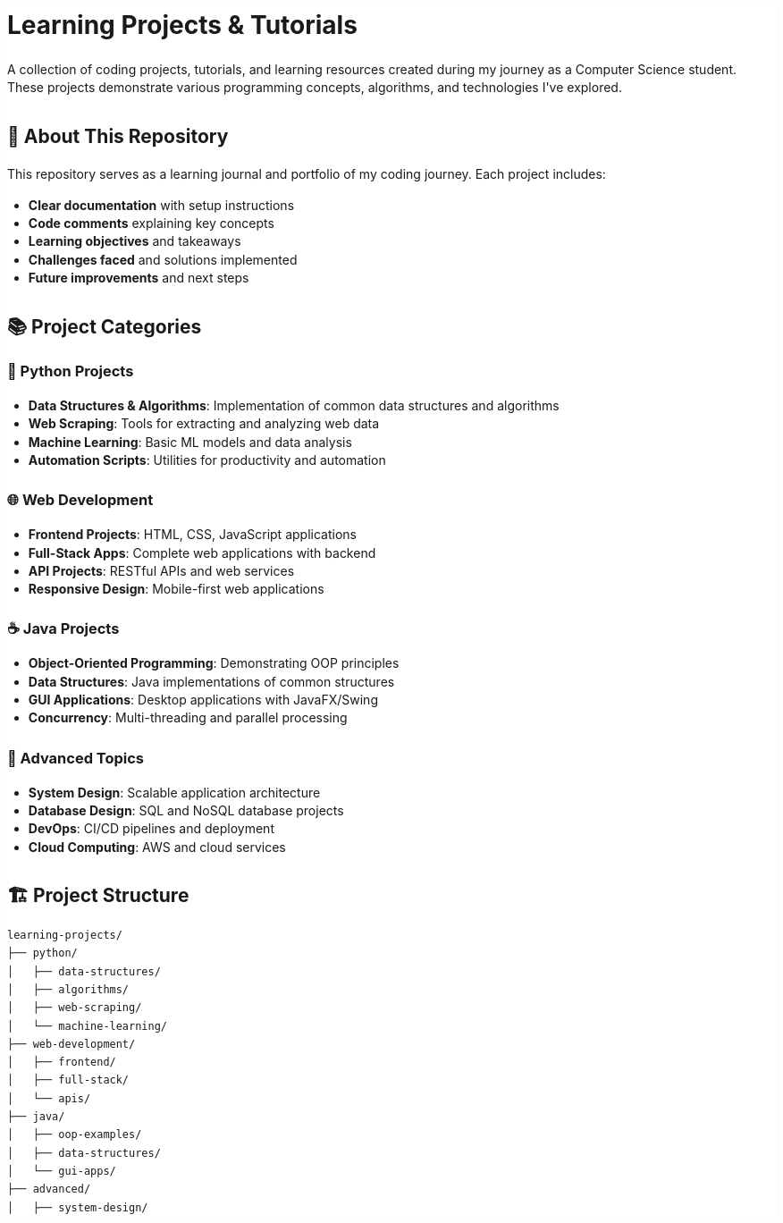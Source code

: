 # Learning Projects & Tutorials

A collection of coding projects, tutorials, and learning resources created during my journey as a Computer Science student. These projects demonstrate various programming concepts, algorithms, and technologies I've explored.

## 🎯 About This Repository

This repository serves as a learning journal and portfolio of my coding journey. Each project includes:
- **Clear documentation** with setup instructions
- **Code comments** explaining key concepts
- **Learning objectives** and takeaways
- **Challenges faced** and solutions implemented
- **Future improvements** and next steps

## 📚 Project Categories

### 🐍 Python Projects
- **Data Structures & Algorithms**: Implementation of common data structures and algorithms
- **Web Scraping**: Tools for extracting and analyzing web data
- **Machine Learning**: Basic ML models and data analysis
- **Automation Scripts**: Utilities for productivity and automation

### 🌐 Web Development
- **Frontend Projects**: HTML, CSS, JavaScript applications
- **Full-Stack Apps**: Complete web applications with backend
- **API Projects**: RESTful APIs and web services
- **Responsive Design**: Mobile-first web applications

### ☕ Java Projects
- **Object-Oriented Programming**: Demonstrating OOP principles
- **Data Structures**: Java implementations of common structures
- **GUI Applications**: Desktop applications with JavaFX/Swing
- **Concurrency**: Multi-threading and parallel processing

### 🚀 Advanced Topics
- **System Design**: Scalable application architecture
- **Database Design**: SQL and NoSQL database projects
- **DevOps**: CI/CD pipelines and deployment
- **Cloud Computing**: AWS and cloud services

## 🏗️ Project Structure

```
learning-projects/
├── python/
│   ├── data-structures/
│   ├── algorithms/
│   ├── web-scraping/
│   └── machine-learning/
├── web-development/
│   ├── frontend/
│   ├── full-stack/
│   └── apis/
├── java/
│   ├── oop-examples/
│   ├── data-structures/
│   └── gui-apps/
├── advanced/
│   ├── system-design/
```